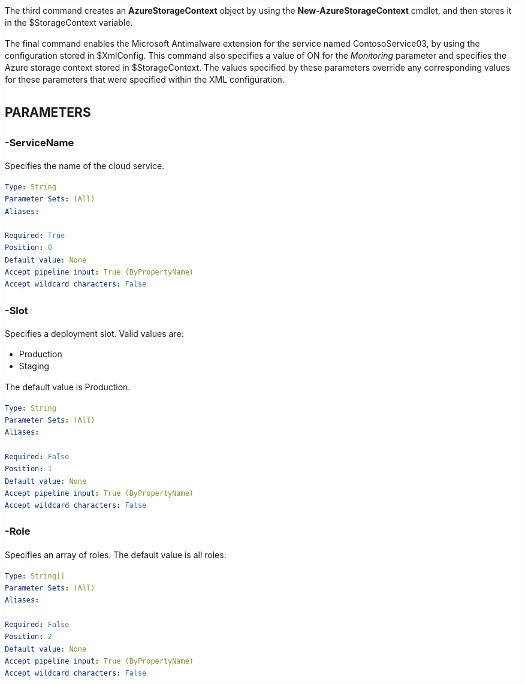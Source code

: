 The third command creates an **AzureStorageContext** object by using the **New-AzureStorageContext** cmdlet, and then stores it in the $StorageContext variable.

The final command enables the Microsoft Antimalware extension for the service named ContosoService03, by using the configuration stored in $XmlConfig.
This command also specifies a value of ON for the *Monitoring* parameter and specifies the Azure storage context stored in $StorageContext.
The values specified by these parameters override any corresponding values for these parameters that were specified within the XML configuration.

## PARAMETERS

### -ServiceName
Specifies the name of the cloud service.

```yaml
Type: String
Parameter Sets: (All)
Aliases: 

Required: True
Position: 0
Default value: None
Accept pipeline input: True (ByPropertyName)
Accept wildcard characters: False
```

### -Slot
Specifies a deployment slot.
Valid values are: 

- Production
- Staging

The default value is Production.

```yaml
Type: String
Parameter Sets: (All)
Aliases: 

Required: False
Position: 1
Default value: None
Accept pipeline input: True (ByPropertyName)
Accept wildcard characters: False
```

### -Role
Specifies an array of roles.
The default value is all roles.

```yaml
Type: String[]
Parameter Sets: (All)
Aliases: 

Required: False
Position: 2
Default value: None
Accept pipeline input: True (ByPropertyName)
Accept wildcard characters: False
```

